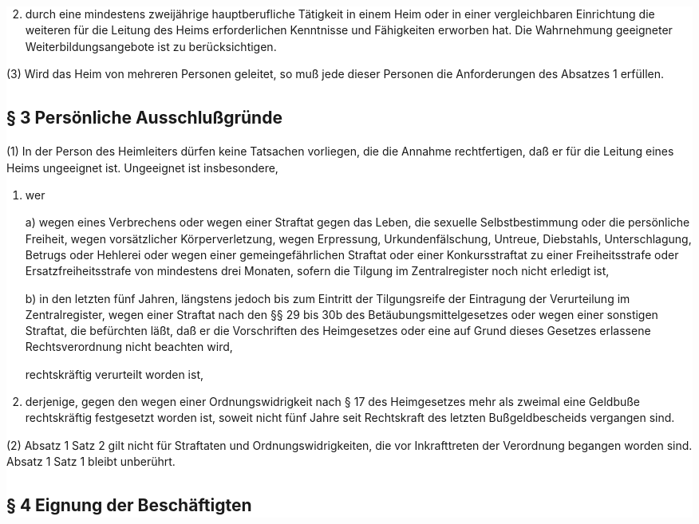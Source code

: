 
2.  durch eine mindestens zweijährige hauptberufliche Tätigkeit in einem
    Heim oder in einer vergleichbaren Einrichtung die weiteren für die
    Leitung des Heims erforderlichen Kenntnisse und Fähigkeiten erworben
    hat. Die Wahrnehmung geeigneter Weiterbildungsangebote ist zu
    berücksichtigen.




(3) Wird das Heim von mehreren Personen geleitet, so muß jede dieser
Personen die Anforderungen des Absatzes 1 erfüllen.


## § 3 Persönliche Ausschlußgründe

(1) In der Person des Heimleiters dürfen keine Tatsachen vorliegen,
die die Annahme rechtfertigen, daß er für die Leitung eines Heims
ungeeignet ist. Ungeeignet ist insbesondere,

1.  wer

    a)  wegen eines Verbrechens oder wegen einer Straftat gegen das Leben, die
        sexuelle Selbstbestimmung oder die persönliche Freiheit, wegen
        vorsätzlicher Körperverletzung, wegen Erpressung, Urkundenfälschung,
        Untreue, Diebstahls, Unterschlagung, Betrugs oder Hehlerei oder wegen
        einer gemeingefährlichen Straftat oder einer Konkursstraftat zu einer
        Freiheitsstrafe oder Ersatzfreiheitsstrafe von mindestens drei
        Monaten, sofern die Tilgung im Zentralregister noch nicht erledigt
        ist,


    b)  in den letzten fünf Jahren, längstens jedoch bis zum Eintritt der
        Tilgungsreife der Eintragung der Verurteilung im Zentralregister,
        wegen einer Straftat nach den §§ 29 bis 30b des
        Betäubungsmittelgesetzes oder wegen einer sonstigen Straftat, die
        befürchten läßt, daß er die Vorschriften des Heimgesetzes oder eine
        auf Grund dieses Gesetzes erlassene Rechtsverordnung nicht beachten
        wird,




    rechtskräftig verurteilt worden ist,


2.  derjenige, gegen den wegen einer Ordnungswidrigkeit nach § 17 des
    Heimgesetzes mehr als zweimal eine Geldbuße rechtskräftig festgesetzt
    worden ist, soweit nicht fünf Jahre seit Rechtskraft des letzten
    Bußgeldbescheids vergangen sind.




(2) Absatz 1 Satz 2 gilt nicht für Straftaten und
Ordnungswidrigkeiten, die vor Inkrafttreten der Verordnung begangen
worden sind. Absatz 1 Satz 1 bleibt unberührt.


## § 4 Eignung der Beschäftigten
